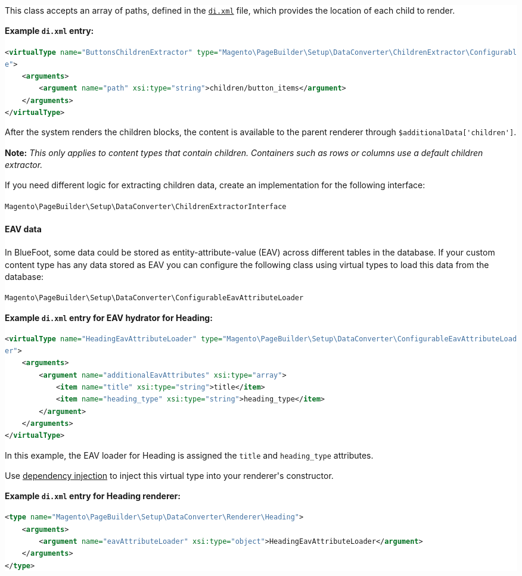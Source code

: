 This class accepts an array of paths, defined in the [`di.xml`] file, which provides the location of each child to render.

**Example `di.xml` entry:**

``` xml
<virtualType name="ButtonsChildrenExtractor" type="Magento\PageBuilder\Setup\DataConverter\ChildrenExtractor\Configurable">
    <arguments>
        <argument name="path" xsi:type="string">children/button_items</argument>
    </arguments>
</virtualType>
```

After the system renders the children blocks, the content is available to the parent renderer through `$additionalData['children']`.

**Note:**
*This only applies to content types that contain children.*
*Containers such as rows or columns use a default children extractor.*

If you need different logic for extracting children data, create an implementation for the following interface:

`Magento\PageBuilder\Setup\DataConverter\ChildrenExtractorInterface`

#### EAV data

In BlueFoot, some data could be stored as entity-attribute-value (EAV) across different tables in the database.
If your custom content type has any data stored as EAV you can configure the following class using virtual types to load this data from the database:

`Magento\PageBuilder\Setup\DataConverter\ConfigurableEavAttributeLoader`

**Example `di.xml` entry for EAV hydrator for Heading:**

``` xml
<virtualType name="HeadingEavAttributeLoader" type="Magento\PageBuilder\Setup\DataConverter\ConfigurableEavAttributeLoader">
    <arguments>
        <argument name="additionalEavAttributes" xsi:type="array">
            <item name="title" xsi:type="string">title</item>
            <item name="heading_type" xsi:type="string">heading_type</item>
        </argument>
    </arguments>
</virtualType>
```

In this example, the EAV loader for Heading is assigned the `title` and `heading_type` attributes.

Use [dependency injection] to inject this virtual type into your renderer's constructor.

**Example `di.xml` entry for Heading renderer:**

``` xml
<type name="Magento\PageBuilder\Setup\DataConverter\Renderer\Heading">
    <arguments>
        <argument name="eavAttributeLoader" xsi:type="object">HeadingEavAttributeLoader</argument>
    </arguments>
</type>
```


[lifecycle]: https://devdocs.magento.com/guides/v2.2/extension-dev-guide/prepare/lifecycle.html
[`di.xml`]: https://devdocs.magento.com/guides/v2.2/extension-dev-guide/build/di-xml-file.html
[dependency injection]: https://devdocs.magento.com/guides/v2.2/extension-dev-guide/depend-inj.html